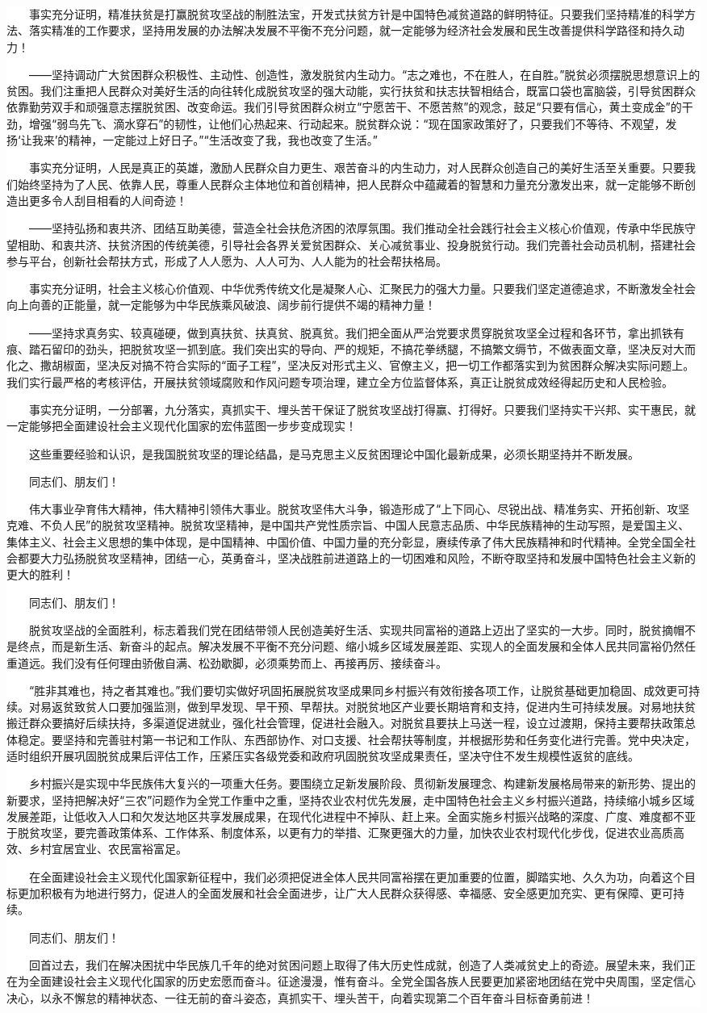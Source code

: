 　　事实充分证明，精准扶贫是打赢脱贫攻坚战的制胜法宝，开发式扶贫方针是中国特色减贫道路的鲜明特征。只要我们坚持精准的科学方法、落实精准的工作要求，坚持用发展的办法解决发展不平衡不充分问题，就一定能够为经济社会发展和民生改善提供科学路径和持久动力！

　　——坚持调动广大贫困群众积极性、主动性、创造性，激发脱贫内生动力。“志之难也，不在胜人，在自胜。”脱贫必须摆脱思想意识上的贫困。我们注重把人民群众对美好生活的向往转化成脱贫攻坚的强大动能，实行扶贫和扶志扶智相结合，既富口袋也富脑袋，引导贫困群众依靠勤劳双手和顽强意志摆脱贫困、改变命运。我们引导贫困群众树立“宁愿苦干、不愿苦熬”的观念，鼓足“只要有信心，黄土变成金”的干劲，增强“弱鸟先飞、滴水穿石”的韧性，让他们心热起来、行动起来。脱贫群众说：“现在国家政策好了，只要我们不等待、不观望，发扬‘让我来’的精神，一定能过上好日子。”“生活改变了我，我也改变了生活。”

　　事实充分证明，人民是真正的英雄，激励人民群众自力更生、艰苦奋斗的内生动力，对人民群众创造自己的美好生活至关重要。只要我们始终坚持为了人民、依靠人民，尊重人民群众主体地位和首创精神，把人民群众中蕴藏着的智慧和力量充分激发出来，就一定能够不断创造出更多令人刮目相看的人间奇迹！

　　——坚持弘扬和衷共济、团结互助美德，营造全社会扶危济困的浓厚氛围。我们推动全社会践行社会主义核心价值观，传承中华民族守望相助、和衷共济、扶贫济困的传统美德，引导社会各界关爱贫困群众、关心减贫事业、投身脱贫行动。我们完善社会动员机制，搭建社会参与平台，创新社会帮扶方式，形成了人人愿为、人人可为、人人能为的社会帮扶格局。

　　事实充分证明，社会主义核心价值观、中华优秀传统文化是凝聚人心、汇聚民力的强大力量。只要我们坚定道德追求，不断激发全社会向上向善的正能量，就一定能够为中华民族乘风破浪、阔步前行提供不竭的精神力量！

　　——坚持求真务实、较真碰硬，做到真扶贫、扶真贫、脱真贫。我们把全面从严治党要求贯穿脱贫攻坚全过程和各环节，拿出抓铁有痕、踏石留印的劲头，把脱贫攻坚一抓到底。我们突出实的导向、严的规矩，不搞花拳绣腿，不搞繁文缛节，不做表面文章，坚决反对大而化之、撒胡椒面，坚决反对搞不符合实际的“面子工程”，坚决反对形式主义、官僚主义，把一切工作都落实到为贫困群众解决实际问题上。我们实行最严格的考核评估，开展扶贫领域腐败和作风问题专项治理，建立全方位监督体系，真正让脱贫成效经得起历史和人民检验。

　　事实充分证明，一分部署，九分落实，真抓实干、埋头苦干保证了脱贫攻坚战打得赢、打得好。只要我们坚持实干兴邦、实干惠民，就一定能够把全面建设社会主义现代化国家的宏伟蓝图一步步变成现实！

　　这些重要经验和认识，是我国脱贫攻坚的理论结晶，是马克思主义反贫困理论中国化最新成果，必须长期坚持并不断发展。

　　同志们、朋友们！

　　伟大事业孕育伟大精神，伟大精神引领伟大事业。脱贫攻坚伟大斗争，锻造形成了“上下同心、尽锐出战、精准务实、开拓创新、攻坚克难、不负人民”的脱贫攻坚精神。脱贫攻坚精神，是中国共产党性质宗旨、中国人民意志品质、中华民族精神的生动写照，是爱国主义、集体主义、社会主义思想的集中体现，是中国精神、中国价值、中国力量的充分彰显，赓续传承了伟大民族精神和时代精神。全党全国全社会都要大力弘扬脱贫攻坚精神，团结一心，英勇奋斗，坚决战胜前进道路上的一切困难和风险，不断夺取坚持和发展中国特色社会主义新的更大的胜利！

　　同志们、朋友们！

　　脱贫攻坚战的全面胜利，标志着我们党在团结带领人民创造美好生活、实现共同富裕的道路上迈出了坚实的一大步。同时，脱贫摘帽不是终点，而是新生活、新奋斗的起点。解决发展不平衡不充分问题、缩小城乡区域发展差距、实现人的全面发展和全体人民共同富裕仍然任重道远。我们没有任何理由骄傲自满、松劲歇脚，必须乘势而上、再接再厉、接续奋斗。

　　“胜非其难也，持之者其难也。”我们要切实做好巩固拓展脱贫攻坚成果同乡村振兴有效衔接各项工作，让脱贫基础更加稳固、成效更可持续。对易返贫致贫人口要加强监测，做到早发现、早干预、早帮扶。对脱贫地区产业要长期培育和支持，促进内生可持续发展。对易地扶贫搬迁群众要搞好后续扶持，多渠道促进就业，强化社会管理，促进社会融入。对脱贫县要扶上马送一程，设立过渡期，保持主要帮扶政策总体稳定。要坚持和完善驻村第一书记和工作队、东西部协作、对口支援、社会帮扶等制度，并根据形势和任务变化进行完善。党中央决定，适时组织开展巩固脱贫成果后评估工作，压紧压实各级党委和政府巩固脱贫攻坚成果责任，坚决守住不发生规模性返贫的底线。

　　乡村振兴是实现中华民族伟大复兴的一项重大任务。要围绕立足新发展阶段、贯彻新发展理念、构建新发展格局带来的新形势、提出的新要求，坚持把解决好“三农”问题作为全党工作重中之重，坚持农业农村优先发展，走中国特色社会主义乡村振兴道路，持续缩小城乡区域发展差距，让低收入人口和欠发达地区共享发展成果，在现代化进程中不掉队、赶上来。全面实施乡村振兴战略的深度、广度、难度都不亚于脱贫攻坚，要完善政策体系、工作体系、制度体系，以更有力的举措、汇聚更强大的力量，加快农业农村现代化步伐，促进农业高质高效、乡村宜居宜业、农民富裕富足。

　　在全面建设社会主义现代化国家新征程中，我们必须把促进全体人民共同富裕摆在更加重要的位置，脚踏实地、久久为功，向着这个目标更加积极有为地进行努力，促进人的全面发展和社会全面进步，让广大人民群众获得感、幸福感、安全感更加充实、更有保障、更可持续。

　　同志们、朋友们！

　　回首过去，我们在解决困扰中华民族几千年的绝对贫困问题上取得了伟大历史性成就，创造了人类减贫史上的奇迹。展望未来，我们正在为全面建设社会主义现代化国家的历史宏愿而奋斗。征途漫漫，惟有奋斗。全党全国各族人民要更加紧密地团结在党中央周围，坚定信心决心，以永不懈怠的精神状态、一往无前的奋斗姿态，真抓实干、埋头苦干，向着实现第二个百年奋斗目标奋勇前进！